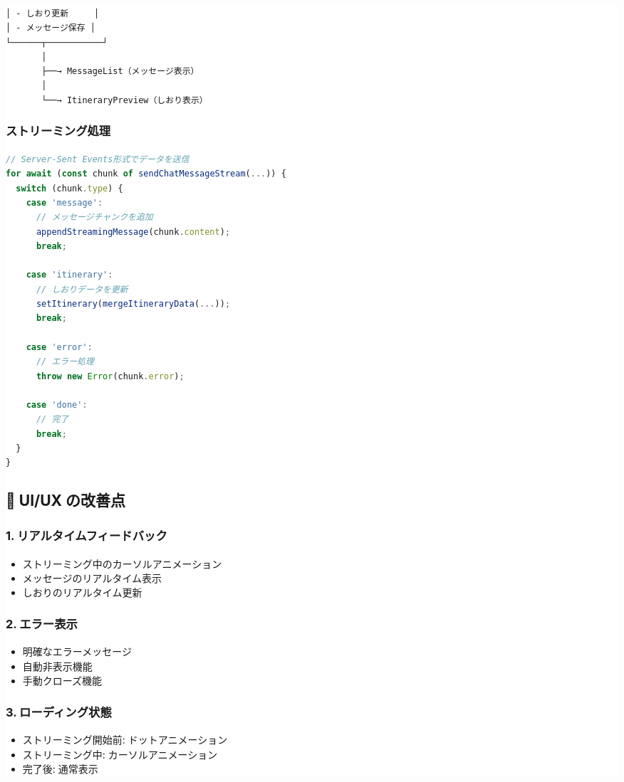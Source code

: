 ```
│ - しおり更新     │
│ - メッセージ保存 │
└──────┬───────────┘
       │
       ├──→ MessageList（メッセージ表示）
       │
       └──→ ItineraryPreview（しおり表示）
```

### ストリーミング処理

```typescript
// Server-Sent Events形式でデータを送信
for await (const chunk of sendChatMessageStream(...)) {
  switch (chunk.type) {
    case 'message':
      // メッセージチャンクを追加
      appendStreamingMessage(chunk.content);
      break;
      
    case 'itinerary':
      // しおりデータを更新
      setItinerary(mergeItineraryData(...));
      break;
      
    case 'error':
      // エラー処理
      throw new Error(chunk.error);
      
    case 'done':
      // 完了
      break;
  }
}
```

## 🎨 UI/UX の改善点

### 1. リアルタイムフィードバック
- ストリーミング中のカーソルアニメーション
- メッセージのリアルタイム表示
- しおりのリアルタイム更新

### 2. エラー表示
- 明確なエラーメッセージ
- 自動非表示機能
- 手動クローズ機能

### 3. ローディング状態
- ストリーミング開始前: ドットアニメーション
- ストリーミング中: カーソルアニメーション
- 完了後: 通常表示
